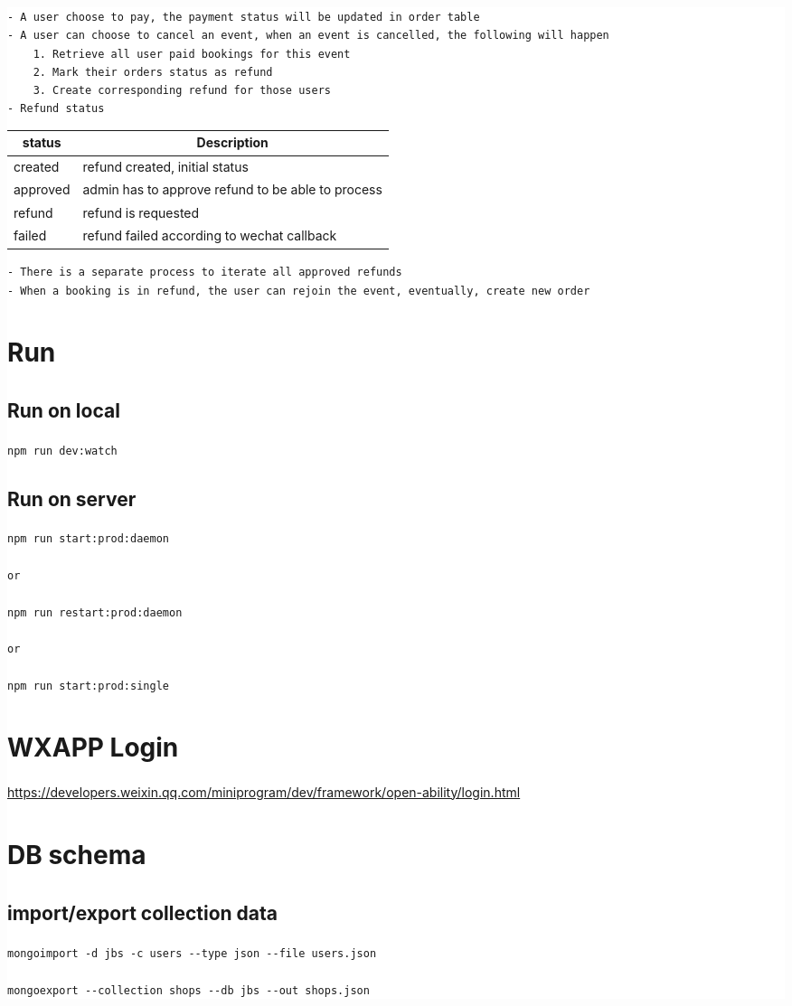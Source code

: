 	- A user choose to pay, the payment status will be updated in order table
	- A user can choose to cancel an event, when an event is cancelled, the following will happen
		1. Retrieve all user paid bookings for this event
		2. Mark their orders status as refund
		3. Create corresponding refund for those users
	- Refund status
| status      | Description |
| ----------- | ----------- |
| created     | refund created, initial status |
| approved    | admin has to approve refund to be able to process |
| refund      | refund is requested |
| failed      | refund failed according to wechat callback |

	- There is a separate process to iterate all approved refunds
	- When a booking is in refund, the user can rejoin the event, eventually, create new order

# Run

##  Run on local
```
npm run dev:watch
```

## Run on server

```
npm run start:prod:daemon

or 

npm run restart:prod:daemon

or 

npm run start:prod:single
```

# WXAPP Login

https://developers.weixin.qq.com/miniprogram/dev/framework/open-ability/login.html


# DB schema

## import/export collection data
```
mongoimport -d jbs -c users --type json --file users.json 

mongoexport --collection shops --db jbs --out shops.json
```
